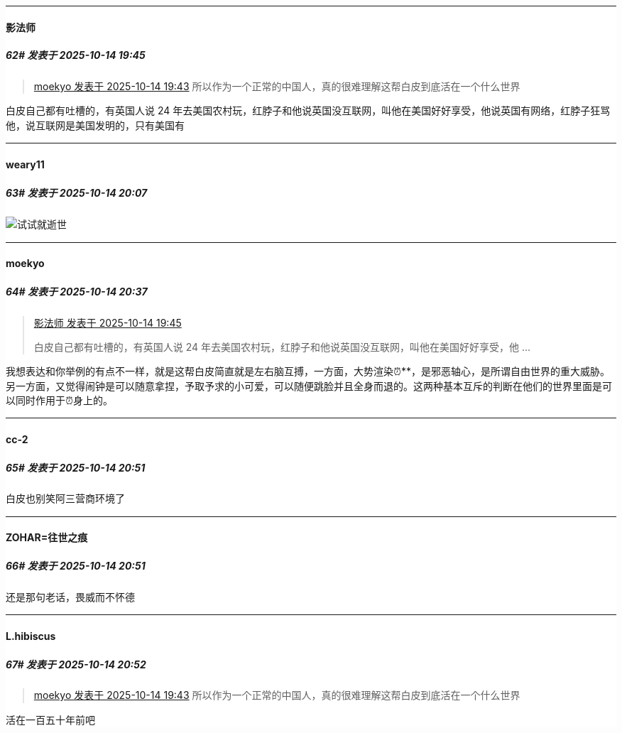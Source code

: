 *****

####  影法师  
##### 62#       发表于 2025-10-14 19:45

<blockquote><a href="httphttps://stage1st.com/2b/forum.php?mod=redirect&amp;goto=findpost&amp;pid=68570801&amp;ptid=2264333" target="_blank">moekyo 发表于 2025-10-14 19:43</a>
所以作为一个正常的中国人，真的很难理解这帮白皮到底活在一个什么世界</blockquote>
白皮自己都有吐槽的，有英国人说 24 年去美国农村玩，红脖子和他说英国没互联网，叫他在美国好好享受，他说英国有网络，红脖子狂骂他，说互联网是美国发明的，只有美国有


*****

####  weary11  
##### 63#       发表于 2025-10-14 20:07

<img src="https://static.stage1st.com/image/smiley/face2017/049.png" referrerpolicy="no-referrer">试试就逝世


*****

####  moekyo  
##### 64#       发表于 2025-10-14 20:37

<blockquote><a href="httphttps://stage1st.com/2b/forum.php?mod=redirect&amp;goto=findpost&amp;pid=68570821&amp;ptid=2264333" target="_blank">影法师 发表于 2025-10-14 19:45</a>

白皮自己都有吐槽的，有英国人说 24 年去美国农村玩，红脖子和他说英国没互联网，叫他在美国好好享受，他 ...</blockquote>
我想表达和你举例的有点不一样，就是这帮白皮简直就是左右脑互搏，一方面，大势渲染⏰**，是邪恶轴心，是所谓自由世界的重大威胁。另一方面，又觉得闹钟是可以随意拿捏，予取予求的小可爱，可以随便跳脸并且全身而退的。这两种基本互斥的判断在他们的世界里面是可以同时作用于⏰身上的。


*****

####  cc-2  
##### 65#       发表于 2025-10-14 20:51

白皮也别笑阿三营商环境了

*****

####  ZOHAR=往世之痕  
##### 66#       发表于 2025-10-14 20:51

还是那句老话，畏威而不怀德


*****

####  L.hibiscus  
##### 67#       发表于 2025-10-14 20:52

<blockquote><a href="httphttps://stage1st.com/2b/forum.php?mod=redirect&amp;goto=findpost&amp;pid=68570801&amp;ptid=2264333" target="_blank">moekyo 发表于 2025-10-14 19:43</a>
所以作为一个正常的中国人，真的很难理解这帮白皮到底活在一个什么世界</blockquote>
活在一百五十年前吧
